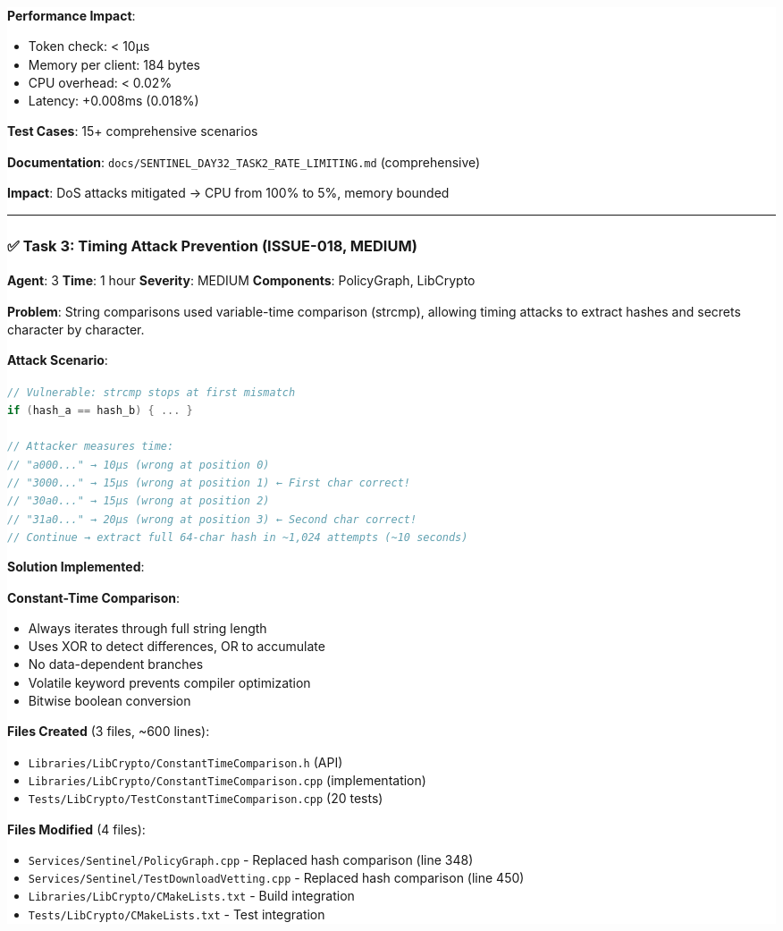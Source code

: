 **Performance Impact**:
- Token check: < 10μs
- Memory per client: 184 bytes
- CPU overhead: < 0.02%
- Latency: +0.008ms (0.018%)

**Test Cases**: 15+ comprehensive scenarios

**Documentation**: `docs/SENTINEL_DAY32_TASK2_RATE_LIMITING.md` (comprehensive)

**Impact**: DoS attacks mitigated → CPU from 100% to 5%, memory bounded

---

### ✅ Task 3: Timing Attack Prevention (ISSUE-018, MEDIUM)

**Agent**: 3
**Time**: 1 hour
**Severity**: MEDIUM
**Components**: PolicyGraph, LibCrypto

**Problem**:
String comparisons used variable-time comparison (strcmp), allowing timing attacks to extract hashes and secrets character by character.

**Attack Scenario**:
```cpp
// Vulnerable: strcmp stops at first mismatch
if (hash_a == hash_b) { ... }

// Attacker measures time:
// "a000..." → 10μs (wrong at position 0)
// "3000..." → 15μs (wrong at position 1) ← First char correct!
// "30a0..." → 15μs (wrong at position 2)
// "31a0..." → 20μs (wrong at position 3) ← Second char correct!
// Continue → extract full 64-char hash in ~1,024 attempts (~10 seconds)
```

**Solution Implemented**:

**Constant-Time Comparison**:
- Always iterates through full string length
- Uses XOR to detect differences, OR to accumulate
- No data-dependent branches
- Volatile keyword prevents compiler optimization
- Bitwise boolean conversion

**Files Created** (3 files, ~600 lines):
- `Libraries/LibCrypto/ConstantTimeComparison.h` (API)
- `Libraries/LibCrypto/ConstantTimeComparison.cpp` (implementation)
- `Tests/LibCrypto/TestConstantTimeComparison.cpp` (20 tests)

**Files Modified** (4 files):
- `Services/Sentinel/PolicyGraph.cpp` - Replaced hash comparison (line 348)
- `Services/Sentinel/TestDownloadVetting.cpp` - Replaced hash comparison (line 450)
- `Libraries/LibCrypto/CMakeLists.txt` - Build integration
- `Tests/LibCrypto/CMakeLists.txt` - Test integration
